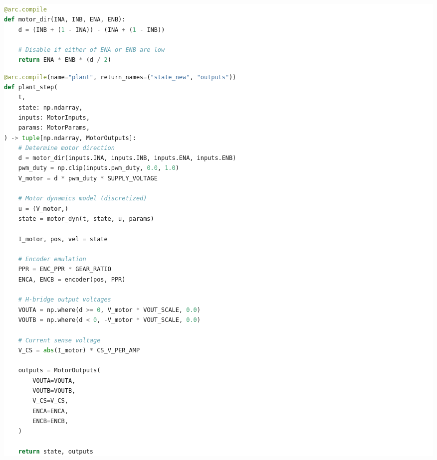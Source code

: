 

```python
@arc.compile
def motor_dir(INA, INB, ENA, ENB):
    d = (INB + (1 - INA)) - (INA + (1 - INB))

    # Disable if either of ENA or ENB are low
    return ENA * ENB * (d / 2)
```



```python
@arc.compile(name="plant", return_names=("state_new", "outputs"))
def plant_step(
    t,
    state: np.ndarray,
    inputs: MotorInputs,
    params: MotorParams,
) -> tuple[np.ndarray, MotorOutputs]:
    # Determine motor direction
    d = motor_dir(inputs.INA, inputs.INB, inputs.ENA, inputs.ENB)
    pwm_duty = np.clip(inputs.pwm_duty, 0.0, 1.0)
    V_motor = d * pwm_duty * SUPPLY_VOLTAGE

    # Motor dynamics model (discretized)
    u = (V_motor,)
    state = motor_dyn(t, state, u, params)

    I_motor, pos, vel = state

    # Encoder emulation
    PPR = ENC_PPR * GEAR_RATIO
    ENCA, ENCB = encoder(pos, PPR)

    # H-bridge output voltages
    VOUTA = np.where(d >= 0, V_motor * VOUT_SCALE, 0.0)
    VOUTB = np.where(d < 0, -V_motor * VOUT_SCALE, 0.0)

    # Current sense voltage
    V_CS = abs(I_motor) * CS_V_PER_AMP

    outputs = MotorOutputs(
        VOUTA=VOUTA,
        VOUTB=VOUTB,
        V_CS=V_CS,
        ENCA=ENCA,
        ENCB=ENCB,
    )

    return state, outputs
```

